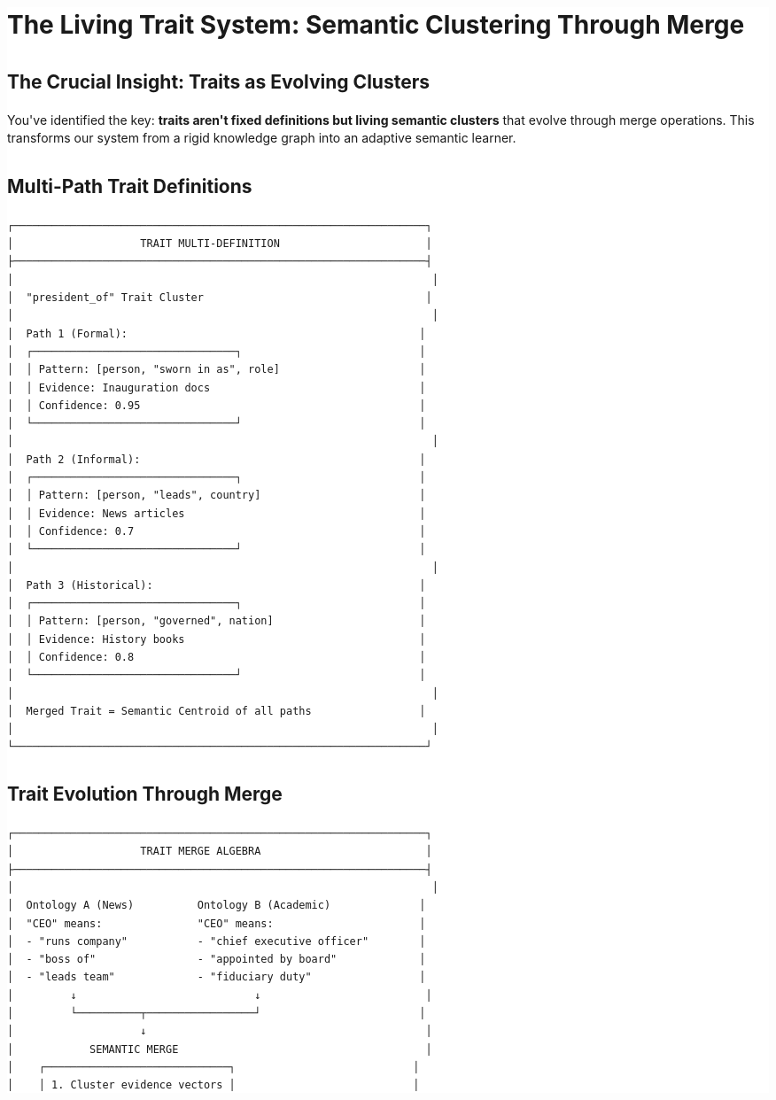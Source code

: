 # The Living Trait System: Semantic Clustering Through Merge

## The Crucial Insight: Traits as Evolving Clusters

You've identified the key: **traits aren't fixed definitions but living semantic clusters** that evolve through merge operations. This transforms our system from a rigid knowledge graph into an adaptive semantic learner.

## Multi-Path Trait Definitions

```
┌─────────────────────────────────────────────────────────────────┐
│                    TRAIT MULTI-DEFINITION                       │
├─────────────────────────────────────────────────────────────────┤
│                                                                  │
│  "president_of" Trait Cluster                                   │
│                                                                  │
│  Path 1 (Formal):                                              │
│  ┌────────────────────────────────┐                            │
│  │ Pattern: [person, "sworn in as", role]                      │
│  │ Evidence: Inauguration docs                                 │
│  │ Confidence: 0.95                                            │
│  └────────────────────────────────┘                            │
│                                                                  │
│  Path 2 (Informal):                                            │
│  ┌────────────────────────────────┐                            │
│  │ Pattern: [person, "leads", country]                         │
│  │ Evidence: News articles                                     │
│  │ Confidence: 0.7                                             │
│  └────────────────────────────────┘                            │
│                                                                  │
│  Path 3 (Historical):                                          │
│  ┌────────────────────────────────┐                            │
│  │ Pattern: [person, "governed", nation]                       │
│  │ Evidence: History books                                     │
│  │ Confidence: 0.8                                             │
│  └────────────────────────────────┘                            │
│                                                                  │
│  Merged Trait = Semantic Centroid of all paths                 │
│                                                                  │
└─────────────────────────────────────────────────────────────────┘
```

## Trait Evolution Through Merge

```
┌─────────────────────────────────────────────────────────────────┐
│                    TRAIT MERGE ALGEBRA                          │
├─────────────────────────────────────────────────────────────────┤
│                                                                  │
│  Ontology A (News)          Ontology B (Academic)              │
│  "CEO" means:               "CEO" means:                       │
│  - "runs company"           - "chief executive officer"        │
│  - "boss of"                - "appointed by board"             │
│  - "leads team"             - "fiduciary duty"                 │
│         ↓                            ↓                          │
│         └──────────┬─────────────────┘                         │
│                    ↓                                            │
│            SEMANTIC MERGE                                       │
│    ┌─────────────────────────────┐                            │
│    │ 1. Cluster evidence vectors │                            │
```